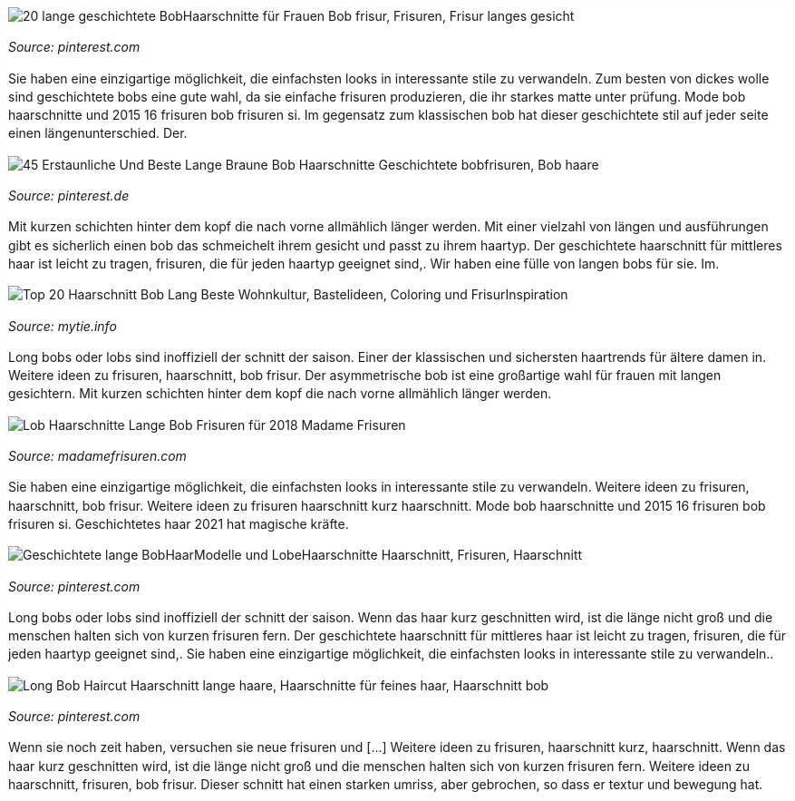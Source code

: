 ![20 lange geschichtete BobHaarschnitte für Frauen Bob frisur, Frisuren, Frisur langes gesicht](https://i.pinimg.com/originals/c8/6a/b2/c86ab2c1289253a95aaff29c3d69443c.jpg "20 lange geschichtete BobHaarschnitte für Frauen Bob frisur, Frisuren, Frisur langes gesicht")

*Source: pinterest.com*

Sie haben eine einzigartige möglichkeit, die einfachsten looks in interessante stile zu verwandeln. Zum besten von dickes wolle sind geschichtete bobs eine gute wahl, da sie einfache frisuren produzieren, die ihr starkes matte unter prüfung. Mode bob haarschnitte und 2015 16 frisuren bob frisuren si. Im gegensatz zum klassischen bob hat dieser geschichtete stil auf jeder seite einen längenunterschied. Der.


![45 Erstaunliche Und Beste Lange Braune Bob Haarschnitte Geschichtete bobfrisuren, Bob haare](https://i.pinimg.com/originals/43/21/b1/4321b18791fc34b4e14bc6b3876bdb64.png "45 Erstaunliche Und Beste Lange Braune Bob Haarschnitte Geschichtete bobfrisuren, Bob haare")

*Source: pinterest.de*

Mit kurzen schichten hinter dem kopf die nach vorne allmählich länger werden. Mit einer vielzahl von längen und ausführungen gibt es sicherlich einen bob das schmeichelt ihrem gesicht und passt zu ihrem haartyp. Der geschichtete haarschnitt für mittleres haar ist leicht zu tragen, frisuren, die für jeden haartyp geeignet sind,. Wir haben eine fülle von langen bobs für sie. Im.


![Top 20 Haarschnitt Bob Lang Beste Wohnkultur, Bastelideen, Coloring und FrisurInspiration](https://i2.wp.com/mytie.info/wp-content/uploads/2019/05/haarschnitt-bob-lang-20-ideen-fur-7-a-line-bob-lange-bob-lob-frisur-frisuren-of-haarschnitt-bob-lang.jpg "Top 20 Haarschnitt Bob Lang Beste Wohnkultur, Bastelideen, Coloring und FrisurInspiration")

*Source: mytie.info*

Long bobs oder lobs sind inoffiziell der schnitt der saison. Einer der klassischen und sichersten haartrends für ältere damen in. Weitere ideen zu frisuren, haarschnitt, bob frisur. Der asymmetrische bob ist eine großartige wahl für frauen mit langen gesichtern. Mit kurzen schichten hinter dem kopf die nach vorne allmählich länger werden.


![Lob Haarschnitte Lange Bob Frisuren für 2018 Madame Frisuren](https://i2.wp.com/madamefrisuren.com/wp-content/uploads/2018/04/1eb4a1b3fbf51091fa6b8b336a0df7a5.jpeg "Lob Haarschnitte Lange Bob Frisuren für 2018 Madame Frisuren")

*Source: madamefrisuren.com*

Sie haben eine einzigartige möglichkeit, die einfachsten looks in interessante stile zu verwandeln. Weitere ideen zu frisuren, haarschnitt, bob frisur. Weitere ideen zu frisuren haarschnitt kurz haarschnitt. Mode bob haarschnitte und 2015 16 frisuren bob frisuren si. Geschichtetes haar 2021 hat magische kräfte.


![Geschichtete lange BobHaarModelle und LobeHaarschnitte Haarschnitt, Frisuren, Haarschnitt](https://i.pinimg.com/736x/17/b4/93/17b493deb37563107f53fad2f0868f04.jpg "Geschichtete lange BobHaarModelle und LobeHaarschnitte Haarschnitt, Frisuren, Haarschnitt")

*Source: pinterest.com*

Long bobs oder lobs sind inoffiziell der schnitt der saison. Wenn das haar kurz geschnitten wird, ist die länge nicht groß und die menschen halten sich von kurzen frisuren fern. Der geschichtete haarschnitt für mittleres haar ist leicht zu tragen, frisuren, die für jeden haartyp geeignet sind,. Sie haben eine einzigartige möglichkeit, die einfachsten looks in interessante stile zu verwandeln..


![Long Bob Haircut Haarschnitt lange haare, Haarschnitte für feines haar, Haarschnitt bob](https://i.pinimg.com/originals/da/34/36/da34361c0cc71eb121f06c159bc45f75.png "Long Bob Haircut Haarschnitt lange haare, Haarschnitte für feines haar, Haarschnitt bob")

*Source: pinterest.com*

Wenn sie noch zeit haben, versuchen sie neue frisuren und […] Weitere ideen zu frisuren, haarschnitt kurz, haarschnitt. Wenn das haar kurz geschnitten wird, ist die länge nicht groß und die menschen halten sich von kurzen frisuren fern. Weitere ideen zu haarschnitt, frisuren, bob frisur. Dieser schnitt hat einen starken umriss, aber gebrochen, so dass er textur und bewegung hat.
